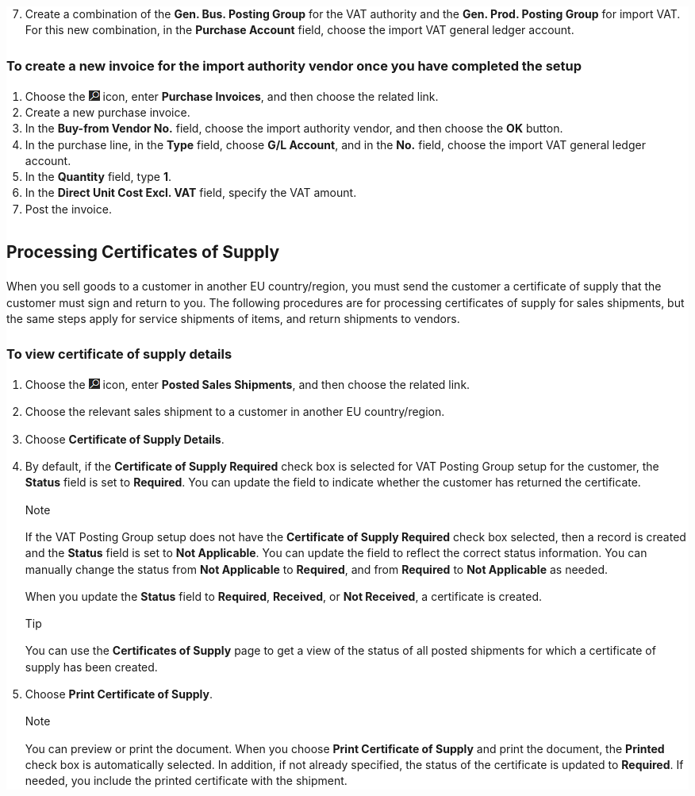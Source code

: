 7. Create a combination of the **Gen. Bus. Posting Group** for the VAT authority and the **Gen. Prod. Posting Group** for import VAT. For this new combination, in the **Purchase Account** field, choose the import VAT general ledger account.  

### To create a new invoice for the import authority vendor once you have completed the setup  
1. Choose the ![Lightbulb that opens the Tell Me feature](media/ui-search/search_small.png "Tell me what you want to do") icon, enter **Purchase Invoices**, and then choose the related link.  
2. Create a new purchase invoice.  
3. In the **Buy-from Vendor No.** field, choose the import authority vendor, and then choose the **OK** button.  
4. In the purchase line, in the **Type** field, choose **G/L Account**, and in the **No.** field, choose the import VAT general ledger account.  
5. In the **Quantity** field, type **1**.  
6. In the **Direct Unit Cost Excl. VAT** field, specify the VAT amount.  
7. Post the invoice.  

## Processing Certificates of Supply
When you sell goods to a customer in another EU country/region, you must send the customer a certificate of supply that the customer must sign and return to you. The following procedures are for processing certificates of supply for sales shipments, but the same steps apply for service shipments of items, and return shipments to vendors.  

### To view certificate of supply details  
1. Choose the ![Lightbulb that opens the Tell Me feature](media/ui-search/search_small.png "Tell me what you want to do") icon, enter **Posted Sales Shipments**, and then choose the related link.  
2. Choose the relevant sales shipment to a customer in another EU country/region.  
3. Choose **Certificate of Supply Details**.  
4. By default, if the **Certificate of Supply Required** check box is selected for VAT Posting Group setup for the customer, the **Status** field is set to **Required**. You can update the field to indicate whether the customer has returned the certificate.  

    > [!Note]  
    >  If the VAT Posting Group setup does not have the **Certificate of Supply Required** check box selected, then a record is created and the **Status** field is set to **Not Applicable**. You can update the field to reflect the correct status information. You can manually change the status from **Not Applicable** to **Required**, and from **Required** to **Not Applicable** as needed.  

   When you update the **Status** field to **Required**, **Received**, or **Not Received**, a certificate is created.  

    > [!TIP]  
    >  You can use the **Certificates of Supply** page to get a view of the status of all posted shipments for which a certificate of supply has been created.  

5. Choose **Print Certificate of Supply**.  

    > [!Note]  
    >  You can preview or print the document. When you choose **Print Certificate of Supply** and print the document, the **Printed** check box is automatically selected. In addition, if not already specified, the status of the certificate is updated to **Required**. If needed, you include the printed certificate with the shipment.  
